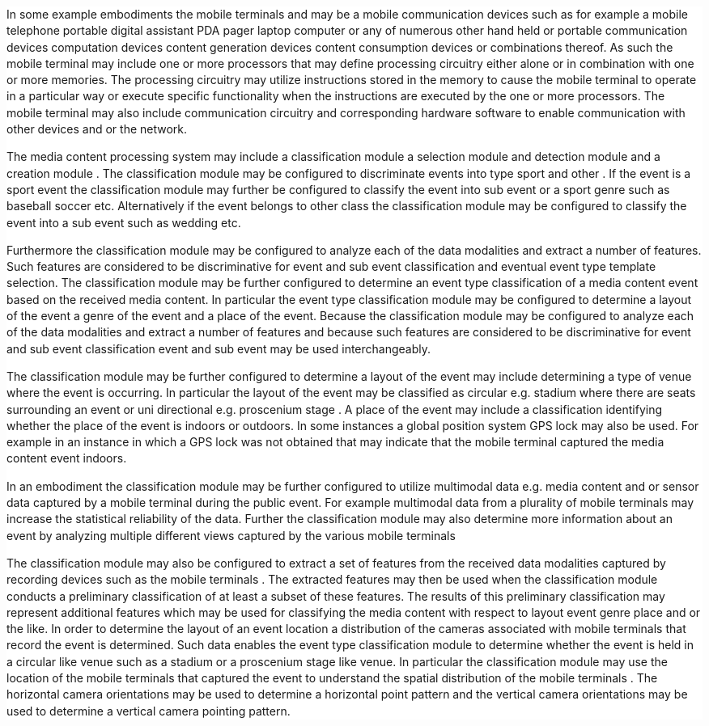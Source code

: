 In some example embodiments the mobile terminals and may be a mobile communication devices such as for example a mobile telephone portable digital assistant PDA pager laptop computer or any of numerous other hand held or portable communication devices computation devices content generation devices content consumption devices or combinations thereof. As such the mobile terminal may include one or more processors that may define processing circuitry either alone or in combination with one or more memories. The processing circuitry may utilize instructions stored in the memory to cause the mobile terminal to operate in a particular way or execute specific functionality when the instructions are executed by the one or more processors. The mobile terminal may also include communication circuitry and corresponding hardware software to enable communication with other devices and or the network.

The media content processing system may include a classification module a selection module and detection module and a creation module . The classification module may be configured to discriminate events into type sport and other . If the event is a sport event the classification module may further be configured to classify the event into sub event or a sport genre such as baseball soccer etc. Alternatively if the event belongs to other class the classification module may be configured to classify the event into a sub event such as wedding etc.

Furthermore the classification module may be configured to analyze each of the data modalities and extract a number of features. Such features are considered to be discriminative for event and sub event classification and eventual event type template selection. The classification module may be further configured to determine an event type classification of a media content event based on the received media content. In particular the event type classification module may be configured to determine a layout of the event a genre of the event and a place of the event. Because the classification module may be configured to analyze each of the data modalities and extract a number of features and because such features are considered to be discriminative for event and sub event classification event and sub event may be used interchangeably.

The classification module may be further configured to determine a layout of the event may include determining a type of venue where the event is occurring. In particular the layout of the event may be classified as circular e.g. stadium where there are seats surrounding an event or uni directional e.g. proscenium stage . A place of the event may include a classification identifying whether the place of the event is indoors or outdoors. In some instances a global position system GPS lock may also be used. For example in an instance in which a GPS lock was not obtained that may indicate that the mobile terminal captured the media content event indoors.

In an embodiment the classification module may be further configured to utilize multimodal data e.g. media content and or sensor data captured by a mobile terminal during the public event. For example multimodal data from a plurality of mobile terminals may increase the statistical reliability of the data. Further the classification module may also determine more information about an event by analyzing multiple different views captured by the various mobile terminals 

The classification module may also be configured to extract a set of features from the received data modalities captured by recording devices such as the mobile terminals . The extracted features may then be used when the classification module conducts a preliminary classification of at least a subset of these features. The results of this preliminary classification may represent additional features which may be used for classifying the media content with respect to layout event genre place and or the like. In order to determine the layout of an event location a distribution of the cameras associated with mobile terminals that record the event is determined. Such data enables the event type classification module to determine whether the event is held in a circular like venue such as a stadium or a proscenium stage like venue. In particular the classification module may use the location of the mobile terminals that captured the event to understand the spatial distribution of the mobile terminals . The horizontal camera orientations may be used to determine a horizontal point pattern and the vertical camera orientations may be used to determine a vertical camera pointing pattern.
